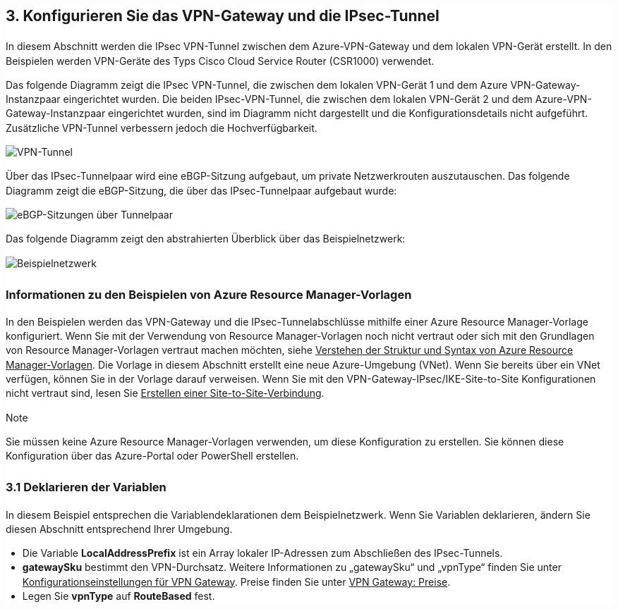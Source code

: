 ## <a name="3-configure-the-vpn-gateway-and-ipsec-tunnels"></a><a name="vpngateway"></a>3. Konfigurieren Sie das VPN-Gateway und die IPsec-Tunnel

In diesem Abschnitt werden die IPsec VPN-Tunnel zwischen dem Azure-VPN-Gateway und dem lokalen VPN-Gerät erstellt. In den Beispielen werden VPN-Geräte des Typs Cisco Cloud Service Router (CSR1000) verwendet.

Das folgende Diagramm zeigt die IPsec VPN-Tunnel, die zwischen dem lokalen VPN-Gerät 1 und dem Azure VPN-Gateway-Instanzpaar eingerichtet wurden. Die beiden IPsec-VPN-Tunnel, die zwischen dem lokalen VPN-Gerät 2 und dem Azure-VPN-Gateway-Instanzpaar eingerichtet wurden, sind im Diagramm nicht dargestellt und die Konfigurationsdetails nicht aufgeführt. Zusätzliche VPN-Tunnel verbessern jedoch die Hochverfügbarkeit.

  ![VPN-Tunnel](./media/site-to-site-vpn-over-microsoft-peering/EstablishTunnels.png)

Über das IPsec-Tunnelpaar wird eine eBGP-Sitzung aufgebaut, um private Netzwerkrouten auszutauschen. Das folgende Diagramm zeigt die eBGP-Sitzung, die über das IPsec-Tunnelpaar aufgebaut wurde:

  ![eBGP-Sitzungen über Tunnelpaar](./media/site-to-site-vpn-over-microsoft-peering/TunnelBGP.png)

Das folgende Diagramm zeigt den abstrahierten Überblick über das Beispielnetzwerk:

  ![Beispielnetzwerk](./media/site-to-site-vpn-over-microsoft-peering/OverviewRef.png)

### <a name="about-the-azure-resource-manager-template-examples"></a>Informationen zu den Beispielen von Azure Resource Manager-Vorlagen

In den Beispielen werden das VPN-Gateway und die IPsec-Tunnelabschlüsse mithilfe einer Azure Resource Manager-Vorlage konfiguriert. Wenn Sie mit der Verwendung von Resource Manager-Vorlagen noch nicht vertraut oder sich mit den Grundlagen von Resource Manager-Vorlagen vertraut machen möchten, siehe [Verstehen der Struktur und Syntax von Azure Resource Manager-Vorlagen](../azure-resource-manager/templates/template-syntax.md). Die Vorlage in diesem Abschnitt erstellt eine neue Azure-Umgebung (VNet). Wenn Sie bereits über ein VNet verfügen, können Sie in der Vorlage darauf verweisen. Wenn Sie mit den VPN-Gateway-IPsec/IKE-Site-to-Site Konfigurationen nicht vertraut sind, lesen Sie [Erstellen einer Site-to-Site-Verbindung](../vpn-gateway/vpn-gateway-create-site-to-site-rm-powershell.md).

>[!NOTE]
>Sie müssen keine Azure Resource Manager-Vorlagen verwenden, um diese Konfiguration zu erstellen. Sie können diese Konfiguration über das Azure-Portal oder PowerShell erstellen.
>
>

### <a name="31-declare-the-variables"></a><a name="variables3"></a>3.1 Deklarieren der Variablen

In diesem Beispiel entsprechen die Variablendeklarationen dem Beispielnetzwerk. Wenn Sie Variablen deklarieren, ändern Sie diesen Abschnitt entsprechend Ihrer Umgebung.

* Die Variable **LocalAddressPrefix** ist ein Array lokaler IP-Adressen zum Abschließen des IPsec-Tunnels.
* **gatewaySku** bestimmt den VPN-Durchsatz. Weitere Informationen zu „gatewaySku“ und „vpnType“ finden Sie unter [Konfigurationseinstellungen für VPN Gateway](../vpn-gateway/vpn-gateway-about-vpn-gateway-settings.md#gwsku). Preise finden Sie unter [VPN Gateway: Preise](https://azure.microsoft.com/pricing/details/vpn-gateway).
* Legen Sie **vpnType** auf **RouteBased** fest.
